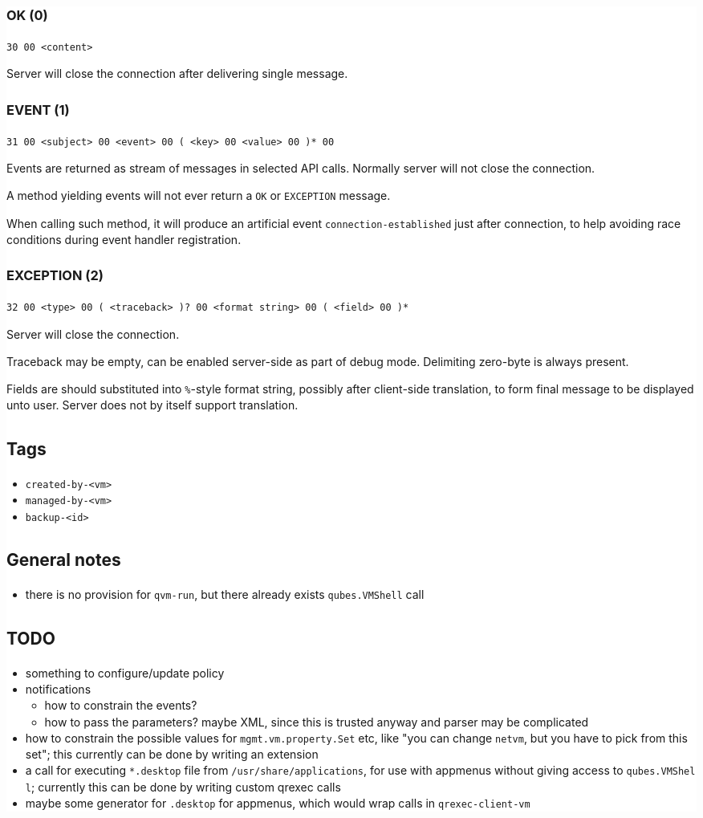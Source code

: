 ### OK (0)

```
30 00 <content>
```

Server will close the connection after delivering single message.

### EVENT (1)

```
31 00 <subject> 00 <event> 00 ( <key> 00 <value> 00 )* 00
```

Events are returned as stream of messages in selected API calls. Normally server
will not close the connection.

A method yielding events will not ever return a `OK` or `EXCEPTION` message.

When calling such method, it will produce an artificial event
`connection-established` just after connection, to help avoiding race
conditions during event handler registration.

### EXCEPTION (2)

```
32 00 <type> 00 ( <traceback> )? 00 <format string> 00 ( <field> 00 )*
```

Server will close the connection.

Traceback may be empty, can be enabled server-side as part of debug mode.
Delimiting zero-byte is always present.

Fields are should substituted into `%`-style format string, possibly after
client-side translation, to form final message to be displayed unto user. Server
does not by itself support translation.

## Tags

- `created-by-<vm>`
- `managed-by-<vm>`
- `backup-<id>`

## General notes

- there is no provision for `qvm-run`, but there already exists `qubes.VMShell` call

## TODO

- something to configure/update policy
- notifications
  - how to constrain the events?
  - how to pass the parameters? maybe XML, since this is trusted anyway and
    parser may be complicated
- how to constrain the possible values for `mgmt.vm.property.Set` etc, like
  "you can change `netvm`, but you have to pick from this set"; this currently
  can be done by writing an extension
- a call for executing `*.desktop` file from `/usr/share/applications`, for use
  with appmenus without giving access to `qubes.VMShell`; currently this can be
  done by writing custom qrexec calls
- maybe some generator for `.desktop` for appmenus, which would wrap calls in
  `qrexec-client-vm`


